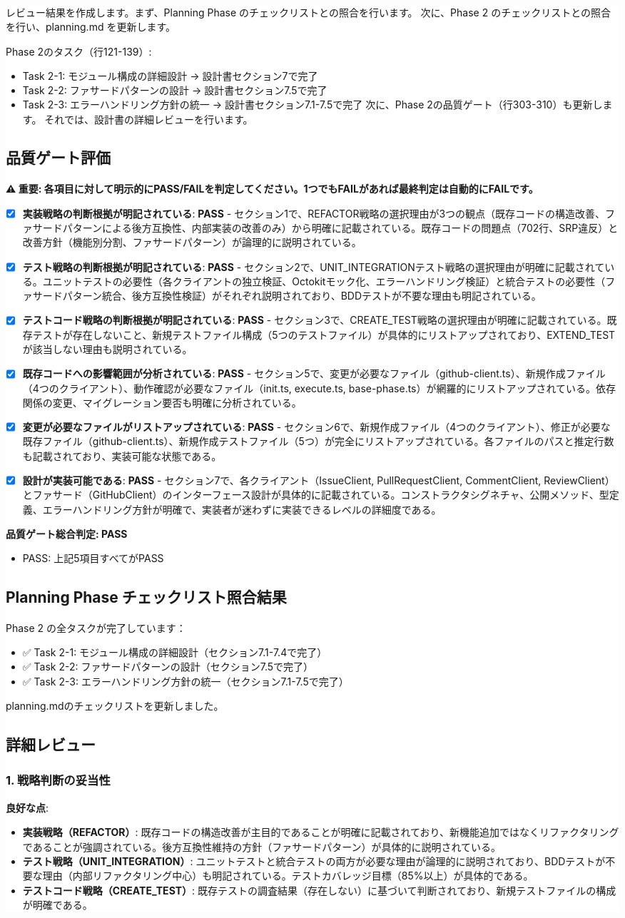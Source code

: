 レビュー結果を作成します。まず、Planning Phase のチェックリストとの照合を行います。
次に、Phase 2 のチェックリストとの照合を行い、planning.md を更新します。

Phase 2のタスク（行121-139）:
- Task 2-1: モジュール構成の詳細設計 → 設計書セクション7で完了
- Task 2-2: ファサードパターンの設計 → 設計書セクション7.5で完了
- Task 2-3: エラーハンドリング方針の統一 → 設計書セクション7.1-7.5で完了
次に、Phase 2の品質ゲート（行303-310）も更新します。
それでは、設計書の詳細レビューを行います。

## 品質ゲート評価

**⚠️ 重要: 各項目に対して明示的にPASS/FAILを判定してください。1つでもFAILがあれば最終判定は自動的にFAILです。**

- [x] **実装戦略の判断根拠が明記されている**: **PASS** - セクション1で、REFACTOR戦略の選択理由が3つの観点（既存コードの構造改善、ファサードパターンによる後方互換性、内部実装の改善のみ）から明確に記載されている。既存コードの問題点（702行、SRP違反）と改善方針（機能別分割、ファサードパターン）が論理的に説明されている。

- [x] **テスト戦略の判断根拠が明記されている**: **PASS** - セクション2で、UNIT_INTEGRATIONテスト戦略の選択理由が明確に記載されている。ユニットテストの必要性（各クライアントの独立検証、Octokitモック化、エラーハンドリング検証）と統合テストの必要性（ファサードパターン統合、後方互換性検証）がそれぞれ説明されており、BDDテストが不要な理由も明記されている。

- [x] **テストコード戦略の判断根拠が明記されている**: **PASS** - セクション3で、CREATE_TEST戦略の選択理由が明確に記載されている。既存テストが存在しないこと、新規テストファイル構成（5つのテストファイル）が具体的にリストアップされており、EXTEND_TESTが該当しない理由も説明されている。

- [x] **既存コードへの影響範囲が分析されている**: **PASS** - セクション5で、変更が必要なファイル（github-client.ts）、新規作成ファイル（4つのクライアント）、動作確認が必要なファイル（init.ts, execute.ts, base-phase.ts）が網羅的にリストアップされている。依存関係の変更、マイグレーション要否も明確に分析されている。

- [x] **変更が必要なファイルがリストアップされている**: **PASS** - セクション6で、新規作成ファイル（4つのクライアント）、修正が必要な既存ファイル（github-client.ts）、新規作成テストファイル（5つ）が完全にリストアップされている。各ファイルのパスと推定行数も記載されており、実装可能な状態である。

- [x] **設計が実装可能である**: **PASS** - セクション7で、各クライアント（IssueClient, PullRequestClient, CommentClient, ReviewClient）とファサード（GitHubClient）のインターフェース設計が具体的に記載されている。コンストラクタシグネチャ、公開メソッド、型定義、エラーハンドリング方針が明確で、実装者が迷わずに実装できるレベルの詳細度である。

**品質ゲート総合判定: PASS**
- PASS: 上記5項目すべてがPASS

## Planning Phase チェックリスト照合結果

Phase 2 の全タスクが完了しています：
- ✅ Task 2-1: モジュール構成の詳細設計（セクション7.1-7.4で完了）
- ✅ Task 2-2: ファサードパターンの設計（セクション7.5で完了）
- ✅ Task 2-3: エラーハンドリング方針の統一（セクション7.1-7.5で完了）

planning.mdのチェックリストを更新しました。

## 詳細レビュー

### 1. 戦略判断の妥当性

**良好な点**:
- **実装戦略（REFACTOR）**: 既存コードの構造改善が主目的であることが明確に記載されており、新機能追加ではなくリファクタリングであることが強調されている。後方互換性維持の方針（ファサードパターン）が具体的に説明されている。
- **テスト戦略（UNIT_INTEGRATION）**: ユニットテストと統合テストの両方が必要な理由が論理的に説明されており、BDDテストが不要な理由（内部リファクタリング中心）も明記されている。テストカバレッジ目標（85%以上）が具体的である。
- **テストコード戦略（CREATE_TEST）**: 既存テストの調査結果（存在しない）に基づいて判断されており、新規テストファイルの構成が明確である。
